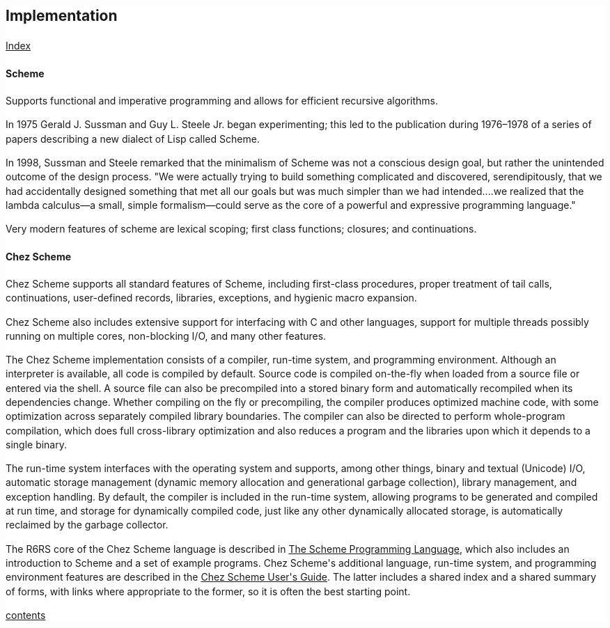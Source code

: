 ## Implementation

 [Index](welcome.html)  



#### Scheme 

Supports functional and imperative programming and allows for efficient recursive algorithms.

In 1975 Gerald J. Sussman and Guy L. Steele Jr. began experimenting; this led to the publication during 1976–1978 of a series of papers describing a new dialect of Lisp called Scheme.

In 1998, Sussman and Steele remarked that the minimalism of Scheme was not a conscious design goal, but rather the unintended outcome of the design process. "We were actually trying to build something complicated and discovered, serendipitously, that we had accidentally designed something that met all our goals but was much simpler than we had intended....we realized that the lambda calculus—a small, simple formalism—could serve as the core of a powerful and expressive programming language."

Very modern features of scheme are lexical scoping; first class functions; closures; and continuations.

#### Chez Scheme 

Chez Scheme supports all standard features of Scheme, including first-class procedures, proper treatment of tail calls, continuations, user-defined records, libraries, exceptions, and hygienic macro expansion.

Chez Scheme also includes extensive support for interfacing with C and other languages, support for multiple threads possibly running on multiple cores, non-blocking I/O, and many other features.

The Chez Scheme implementation consists of a compiler, run-time system, and programming environment. Although an interpreter is available, all code is compiled by default. Source code is compiled on-the-fly when loaded from a source file or entered via the shell. A source file can also be precompiled into a stored binary form and automatically recompiled when its dependencies change. Whether compiling on the fly or precompiling, the compiler produces optimized machine code, with some optimization across separately compiled library boundaries. The compiler can also be directed to perform whole-program compilation, which does full cross-library optimization and also reduces a program and the libraries upon which it depends to a single binary.

The run-time system interfaces with the operating system and supports, among other things, binary and textual (Unicode) I/O, automatic storage management (dynamic memory allocation and generational garbage collection), library management, and exception handling. By default, the compiler is included in the run-time system, allowing programs to be generated and compiled at run time, and storage for dynamically compiled code, just like any other dynamically allocated storage, is automatically reclaimed by the garbage collector.

The R6RS core of the Chez Scheme language is described in [The Scheme Programming Language](http://www.scheme.com/tspl4/), which also includes an introduction to Scheme and a set of example programs. Chez Scheme's additional language, run-time system, and programming environment features are described in the [Chez Scheme User's Guide](http://cisco.github.io/ChezScheme/csug9.5/csug.html). The latter includes a shared index and a shared summary of forms, with links where appropriate to the former, so it is often the best starting point.

[contents](#contents)
